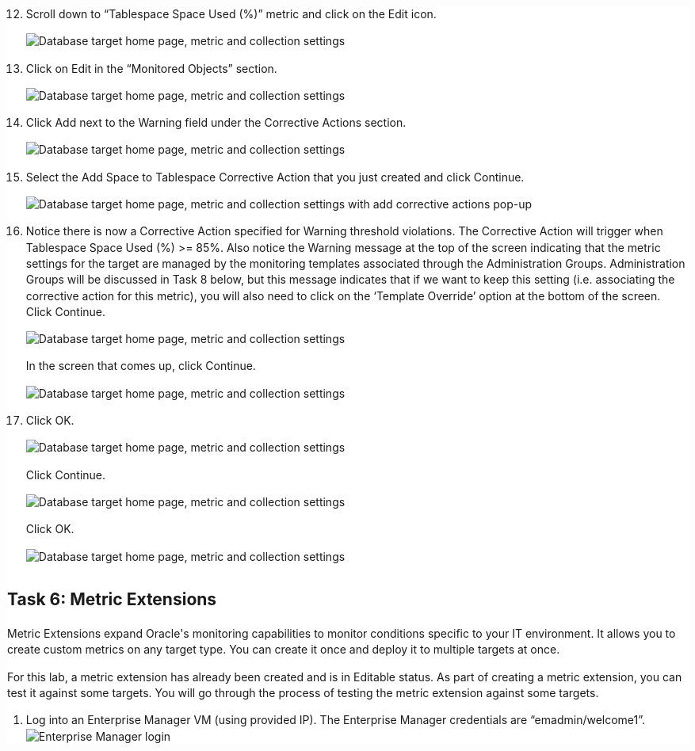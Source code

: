 12.	Scroll down to “Tablespace Space Used (%)” metric and click on the Edit icon.

     ![Database target home page, metric and collection settings](images/emmonlab4step12.png " ")

13.	Click on Edit in the “Monitored Objects” section.

     ![Database target home page, metric and collection settings](images/emmonlab4step13.png " ")

14.	Click Add next to the Warning field under the Corrective Actions section.

     ![Database target home page, metric and collection settings](images/emmonlab4step14.png " ")

15.	Select the Add Space to Tablespace Corrective Action that you just created and click Continue.

     ![Database target home page, metric and collection settings with add corrective actions pop-up](images/emmonlab4step15.png " ")

16.	Notice there is now a Corrective Action specified for Warning threshold violations. The Corrective Action will trigger when Tablespace Space Used (%) >= 85%. Also notice the Warning message at the top of the screen indicating that the metric settings for the target are managed by the monitoring templates associated through the Administration Groups.  Administration Groups will be discussed in Task 8 below, but this message indicates that if we want to keep this setting (i.e. associating the corrective action for this metric), you will also need to click on the ‘Template Override’ option at the bottom of the screen. Click Continue.

     ![Database target home page, metric and collection settings](images/emmonlab4step16.png " ")

    In the screen that comes up, click Continue.

     ![Database target home page, metric and collection settings](images/emmonlab4step16b.png " ")

17.	Click OK.

     ![Database target home page, metric and collection settings](images/emmonlab4step17.png " ")

    Click Continue.

     ![Database target home page, metric and collection settings](images/emmonlab4step17b.png " ")

    Click OK.

     ![Database target home page, metric and collection settings](images/emmonlab4step17c.png " ")

## Task 6: Metric Extensions

Metric Extensions expand Oracle's monitoring capabilities to monitor conditions specific to your IT environment. It allows you to create custom metrics on any target type. You can create it once and deploy it to multiple targets at once.

For this lab, a metric extension has already been created and is in Editable status.  As part of creating a metric extension, you can test it against some targets.  You will go through the process of testing the metric extension against some targets.

1. Log into an Enterprise Manager VM (using provided IP). The Enterprise Manager credentials are “emadmin/welcome1”.
    ![Enterprise Manager login](images/emmonlab5step1.png " ")
